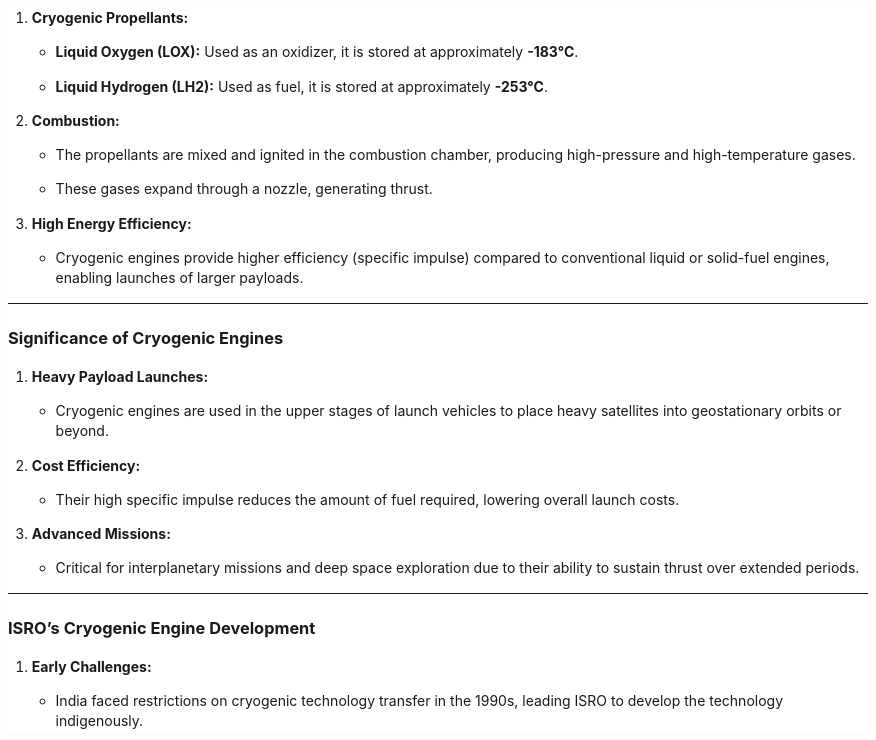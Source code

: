 

1. **Cryogenic Propellants:**

   - **Liquid Oxygen (LOX):** Used as an oxidizer, it is stored at approximately **-183°C**.

   - **Liquid Hydrogen (LH2):** Used as fuel, it is stored at approximately **-253°C**.



2. **Combustion:**

   - The propellants are mixed and ignited in the combustion chamber, producing high-pressure and high-temperature gases.

   - These gases expand through a nozzle, generating thrust.



3. **High Energy Efficiency:**

   - Cryogenic engines provide higher efficiency (specific impulse) compared to conventional liquid or solid-fuel engines, enabling launches of larger payloads.



---



### **Significance of Cryogenic Engines**



1. **Heavy Payload Launches:**

   - Cryogenic engines are used in the upper stages of launch vehicles to place heavy satellites into geostationary orbits or beyond.



2. **Cost Efficiency:**

   - Their high specific impulse reduces the amount of fuel required, lowering overall launch costs.



3. **Advanced Missions:**

   - Critical for interplanetary missions and deep space exploration due to their ability to sustain thrust over extended periods.



---



### **ISRO’s Cryogenic Engine Development**



1. **Early Challenges:**

   - India faced restrictions on cryogenic technology transfer in the 1990s, leading ISRO to develop the technology indigenously.



